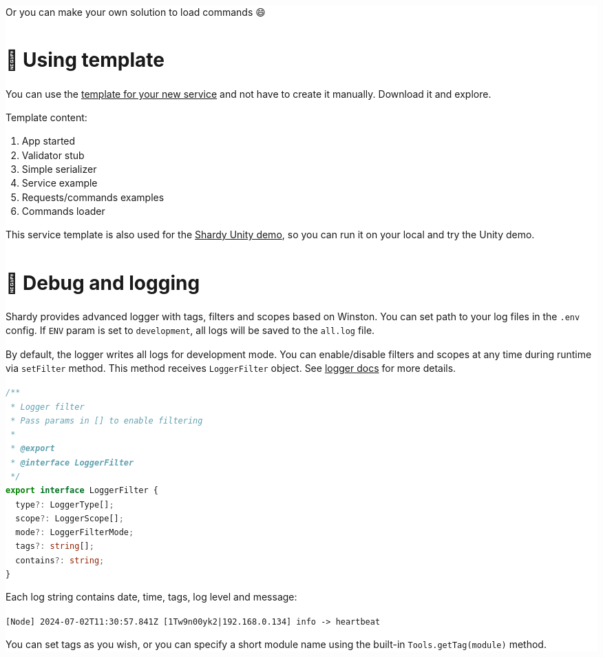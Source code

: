 Or you can make your own solution to load commands 😄

# 📘 Using template

You can use the [template for your new service](https://github.com/mopsicus/shardy-template) and not have to create it manually. Download it and explore.

Template content:
1. App started
2. Validator stub
3. Simple serializer
4. Service example
5. Requests/commands examples
6. Commands loader

This service template is also used for the [Shardy Unity demo](https://github.com/mopsicus/shardy-unity), so you can run it on your local and try the Unity demo.

# 📝 Debug and logging

Shardy provides advanced logger with tags, filters and scopes based on Winston. You can set path to your log files in the `.env` config. If `ENV` param is set to `development`, all logs will be saved to the `all.log` file. 

By default, the logger writes all logs for development mode. You can enable/disable filters and scopes at any time during runtime via `setFilter` method. This method receives `LoggerFilter` object. See [logger docs](./reference.md#-logger) for more details.

```ts
/**
 * Logger filter
 * Pass params in [] to enable filtering
 *
 * @export
 * @interface LoggerFilter
 */
export interface LoggerFilter {
  type?: LoggerType[];
  scope?: LoggerScope[];
  mode?: LoggerFilterMode;
  tags?: string[];
  contains?: string;
}
```

Each log string contains date, time, tags, log level and message:

```
[Node] 2024-07-02T11:30:57.841Z [1Tw9n00yk2|192.168.0.134] info -> heartbeat
```

You can set tags as you wish, or you can specify a short module name using the built-in `Tools.getTag(module)` method.
